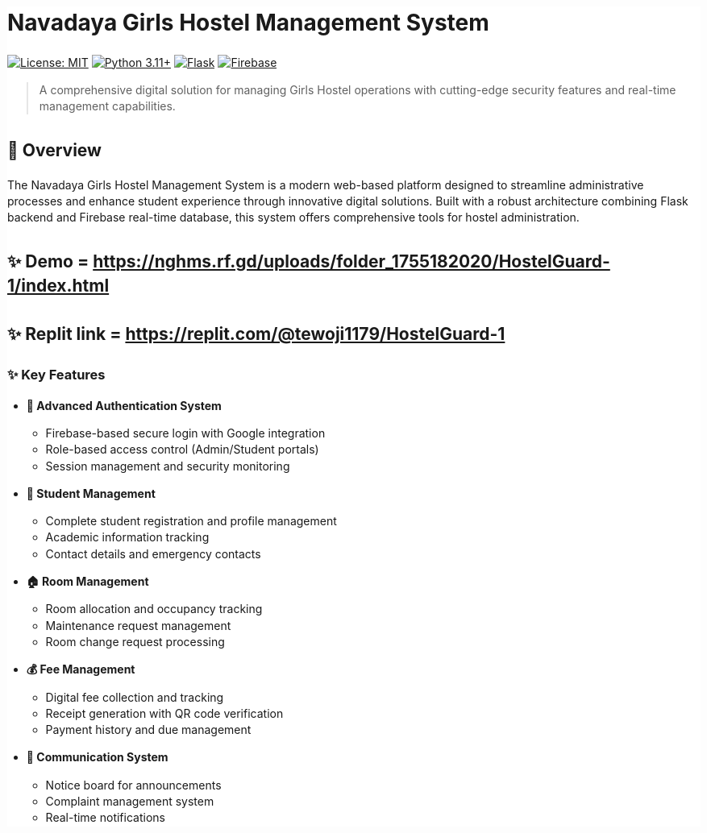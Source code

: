 # Navadaya Girls Hostel Management System

[![License: MIT](https://img.shields.io/badge/License-MIT-yellow.svg)](https://opensource.org/licenses/MIT)
[![Python 3.11+](https://img.shields.io/badge/python-3.11+-blue.svg)](https://www.python.org/downloads/)
[![Flask](https://img.shields.io/badge/flask-%23000.svg?style=flat&logo=flask&logoColor=white)](https://flask.palletsprojects.com/)
[![Firebase](https://img.shields.io/badge/firebase-%23039BE5.svg?style=flat&logo=firebase)](https://firebase.google.com/)

> A comprehensive digital solution for managing Girls Hostel operations with cutting-edge security features and real-time management capabilities.

## 🏨 Overview

The Navadaya Girls Hostel Management System is a modern web-based platform designed to streamline administrative processes and enhance student experience through innovative digital solutions. Built with a robust architecture combining Flask backend and Firebase real-time database, this system offers comprehensive tools for hostel administration.

## ✨ Demo = https://nghms.rf.gd/uploads/folder_1755182020/HostelGuard-1/index.html
## ✨ Replit link = https://replit.com/@tewoji1179/HostelGuard-1

### ✨ Key Features

- **🔐 Advanced Authentication System**
  - Firebase-based secure login with Google integration
  - Role-based access control (Admin/Student portals)
  - Session management and security monitoring

- **👥 Student Management**
  - Complete student registration and profile management
  - Academic information tracking
  - Contact details and emergency contacts

- **🏠 Room Management** 
  - Room allocation and occupancy tracking
  - Maintenance request management
  - Room change request processing

- **💰 Fee Management**
  - Digital fee collection and tracking
  - Receipt generation with QR code verification
  - Payment history and due management

- **📢 Communication System**
  - Notice board for announcements
  - Complaint management system
  - Real-time notifications
